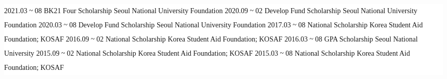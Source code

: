 <tr>
<td style="width: 14.7286%; text-align: left;"><span style="font-family: 'Noto Serif KR'; line-height: 2;">2021.03 ~ 08</span></td>
<td style="width: 42.5193%; text-align: left;"><span style="font-family: 'Noto Serif KR'; line-height: 2;">BK21 Four Scholarship</span></td>
<td style="width: 42.752%; text-align: left;"><span style="font-family: 'Noto Serif KR'; line-height: 2;">Seoul National University Foundation</span></td>
</tr>
<tr>
<td style="width: 14.7286%; text-align: left;"><span style="font-family: 'Noto Serif KR'; line-height: 2;">2020.09 ~ 02</span></td>
<td style="width: 42.5193%; text-align: left;"><span style="font-family: 'Noto Serif KR'; line-height: 2;">Develop Fund Scholarship</span></td>
<td style="width: 42.752%; text-align: left;"><span style="font-family: 'Noto Serif KR'; line-height: 2;">Seoul National University Foundation</span></td>
</tr>
<tr>
<td style="width: 14.7286%; text-align: left;"><span style="font-family: 'Noto Serif KR'; line-height: 2;">2020.03 ~ 08</span></td>
<td style="width: 42.5193%; text-align: left;"><span style="font-family: 'Noto Serif KR'; line-height: 2;">Develop Fund Scholarship</span></td>
<td style="width: 42.752%; text-align: left;"><span style="font-family: 'Noto Serif KR'; line-height: 2;">Seoul National University Foundation</span></td>
</tr>
<tr>
<td style="width: 14.7286%; text-align: left;"><span style="font-family: 'Noto Serif KR'; line-height: 2;">2017.03 ~ 08</span></td>
<td style="width: 42.5193%; text-align: left;"><span style="font-family: 'Noto Serif KR'; line-height: 2;">National Scholarship</span></td>
<td style="width: 42.752%; text-align: left;"><span style="font-family: 'Noto Serif KR'; line-height: 2;">Korea Student Aid Foundation; KOSAF</span></td>
</tr>
<tr>
<td style="width: 14.7286%; text-align: left;"><span style="font-family: 'Noto Serif KR'; line-height: 2;">2016.09 ~ 02</span></td>
<td style="width: 42.5193%; text-align: left;"><span style="font-family: 'Noto Serif KR'; line-height: 2;">National Scholarship</span></td>
<td style="width: 42.752%; text-align: left;"><span style="font-family: 'Noto Serif KR'; line-height: 2;">Korea Student Aid Foundation; KOSAF</span></td>
</tr>
<tr>
<td style="width: 14.7286%; text-align: left;"><span style="font-family: 'Noto Serif KR'; line-height: 2;">2016.03 ~ 08</span></td>
<td style="width: 42.5193%; text-align: left;"><span style="font-family: 'Noto Serif KR'; line-height: 2;">GPA Scholarship</span></td>
<td style="width: 42.752%; text-align: left;"><span style="font-family: 'Noto Serif KR'; line-height: 2;">Seoul National University</span></td>
</tr>
<tr>
<td style="width: 14.7286%; text-align: left;"><span style="font-family: 'Noto Serif KR'; line-height: 2;">2015.09 ~ 02</span></td>
<td style="width: 42.5193%; text-align: left;"><span style="font-family: 'Noto Serif KR'; line-height: 2;">National Scholarship</span></td>
<td style="width: 42.752%; text-align: left;"><span style="font-family: 'Noto Serif KR'; line-height: 2;">Korea Student Aid Foundation; KOSAF</span></td>
</tr>
<tr>
<td style="width: 14.7286%; text-align: left;"><span style="font-family: 'Noto Serif KR'; line-height: 2;">2015.03 ~ 08</span></td>
<td style="width: 42.5193%; text-align: left;"><span style="font-family: 'Noto Serif KR'; line-height: 2;">National Scholarship</span></td>
<td style="width: 42.752%; text-align: left;"><span style="font-family: 'Noto Serif KR'; line-height: 2;">Korea Student Aid Foundation; KOSAF</span></td>
</tr>
